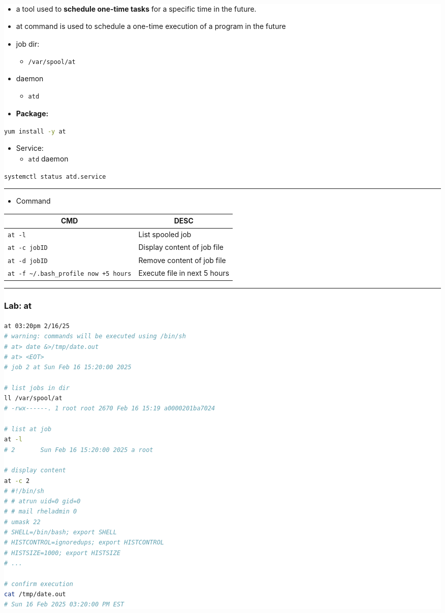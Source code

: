   - a tool used to **schedule one-time tasks** for a specific time in the future.
  - at command is used to schedule a one-time execution of a program in the future

- job dir:
  - `/var/spool/at`
- daemon

  - `atd`

- **Package:**

```sh
yum install -y at
```

- Service:
  - `atd` daemon

```sh
systemctl status atd.service
```

---

- Command

| CMD                                  | DESC                         |
| ------------------------------------ | ---------------------------- |
| `at -l`                              | List spooled job             |
| `at -c jobID`                        | Display content of job file  |
| `at -d jobID`                        | Remove content of job file   |
| `at -f ~/.bash_profile now +5 hours` | Execute file in next 5 hours |

---

### Lab: at

```sh
at 03:20pm 2/16/25
# warning: commands will be executed using /bin/sh
# at> date &>/tmp/date.out
# at> <EOT>
# job 2 at Sun Feb 16 15:20:00 2025

# list jobs in dir
ll /var/spool/at
# -rwx------. 1 root root 2670 Feb 16 15:19 a0000201ba7024

# list at job
at -l
# 2       Sun Feb 16 15:20:00 2025 a root

# display content
at -c 2
# #!/bin/sh
# # atrun uid=0 gid=0
# # mail rheladmin 0
# umask 22
# SHELL=/bin/bash; export SHELL
# HISTCONTROL=ignoredups; export HISTCONTROL
# HISTSIZE=1000; export HISTSIZE
# ...

# confirm execution
cat /tmp/date.out
# Sun 16 Feb 2025 03:20:00 PM EST
```